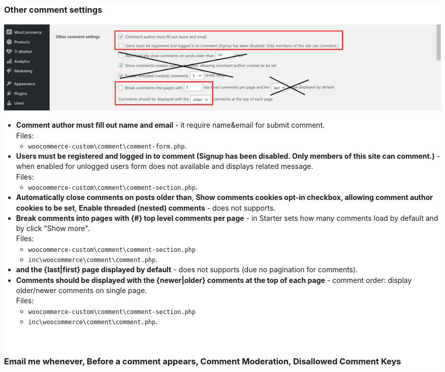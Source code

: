 
### Other comment settings
<img src="https://raw.githubusercontent.com/chyvak1831/starter_img/master/archive/v1.2.0/screenshots/comment/03.jpg" alt="Comment - Other comment setting">

* **Comment author must fill out name and email** - it require name&email for submit comment.
<br>Files:
    * `woocommerce-custom\comment\comment-form.php`.
* **Users must be registered and logged in to comment (Signup has been disabled. Only members of this site can comment.)** - when enabled for unlogged users form does not available and displays related message.
<br>Files:
    * `woocommerce-custom\comment\comment-section.php`.
* **Automatically close comments on posts older than**, **Show comments cookies opt-in checkbox, allowing comment author cookies to be set**, **Enable threaded (nested) comments** - does not supports.
* **Break comments into pages with {#} top level comments per page** - in Starter sets how many comments load by default and by click "Show more".
<br>Files:
    * `woocommerce-custom\comment\comment-section.php`
    * `inc\woocommerce\comment\comment.php`.
* **and the {last|first} page displayed by default** - does not supports (due no pagination for comments).
* **Comments should be displayed with the {newer|older} comments at the top of each page** - comment order: display older/newer comments on single page.
<br>Files:
    * `woocommerce-custom\comment\comment-section.php`
    * `inc\woocommerce\comment\comment.php`.
<br>


### Email me whenever, Before a comment appears, Comment Moderation, Disallowed Comment Keys